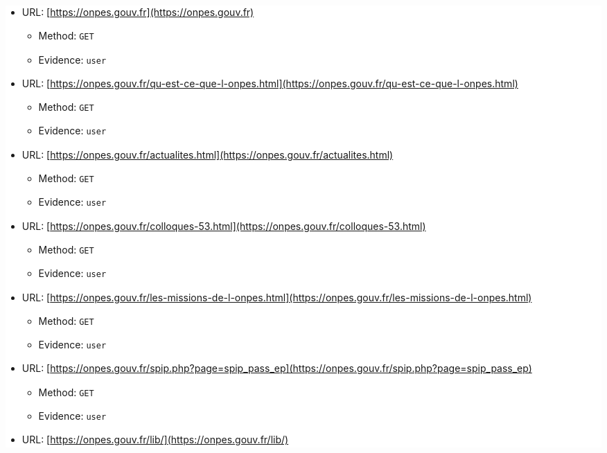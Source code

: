   
  
  
* URL: [https://onpes.gouv.fr](https://onpes.gouv.fr)
  
  
  * Method: `GET`
  
  
  * Evidence: `user`
  
  
  
  
* URL: [https://onpes.gouv.fr/qu-est-ce-que-l-onpes.html](https://onpes.gouv.fr/qu-est-ce-que-l-onpes.html)
  
  
  * Method: `GET`
  
  
  * Evidence: `user`
  
  
  
  
* URL: [https://onpes.gouv.fr/actualites.html](https://onpes.gouv.fr/actualites.html)
  
  
  * Method: `GET`
  
  
  * Evidence: `user`
  
  
  
  
* URL: [https://onpes.gouv.fr/colloques-53.html](https://onpes.gouv.fr/colloques-53.html)
  
  
  * Method: `GET`
  
  
  * Evidence: `user`
  
  
  
  
* URL: [https://onpes.gouv.fr/les-missions-de-l-onpes.html](https://onpes.gouv.fr/les-missions-de-l-onpes.html)
  
  
  * Method: `GET`
  
  
  * Evidence: `user`
  
  
  
  
* URL: [https://onpes.gouv.fr/spip.php?page=spip_pass_ep](https://onpes.gouv.fr/spip.php?page=spip_pass_ep)
  
  
  * Method: `GET`
  
  
  * Evidence: `user`
  
  
  
  
* URL: [https://onpes.gouv.fr/lib/](https://onpes.gouv.fr/lib/)
  